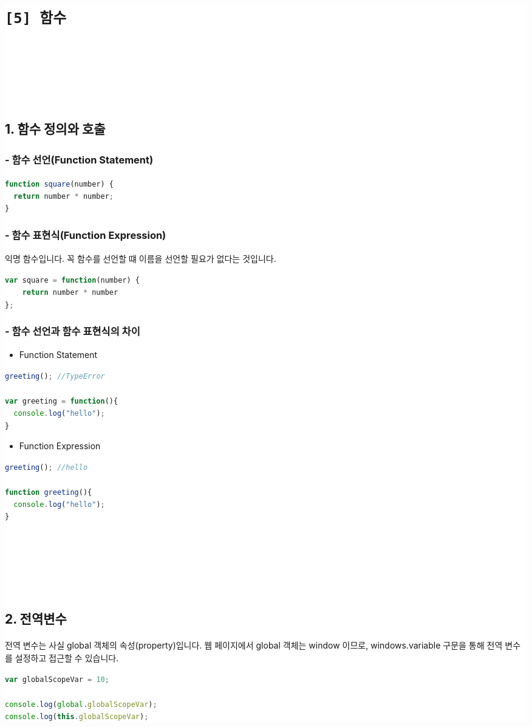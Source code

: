 # `[5] 함수`

<br><br><br><br><br>

## 1. 함수 정의와 호출
### - 함수 선언(Function Statement)
```js
function square(number) {
  return number * number;
}
```

### - 함수 표현식(Function Expression)
익명 함수입니다. 꼭 함수를 선언할 떄 이름을 선언할 필요가 없다는 것입니다.
```js
var square = function(number) { 
    return number * number 
};
```

### - 함수 선언과 함수 표현식의 차이
 - Function Statement
```js
greeting(); //TypeError

var greeting = function(){
  console.log("hello");
}
```

 - Function Expression
```js
greeting(); //hello

function greeting(){
  console.log("hello");
}
```

<br><br><br><br><br>

## 2. 전역변수
전역 변수는 사실 global 객체의 속성(property)입니다. 웹 페이지에서 global 객체는 window 이므로, windows.variable 구문을 통해 전역 변수를 설정하고 접근할 수 있습니다.

```js
var globalScopeVar = 10;

console.log(global.globalScopeVar);
console.log(this.globalScopeVar);
```
